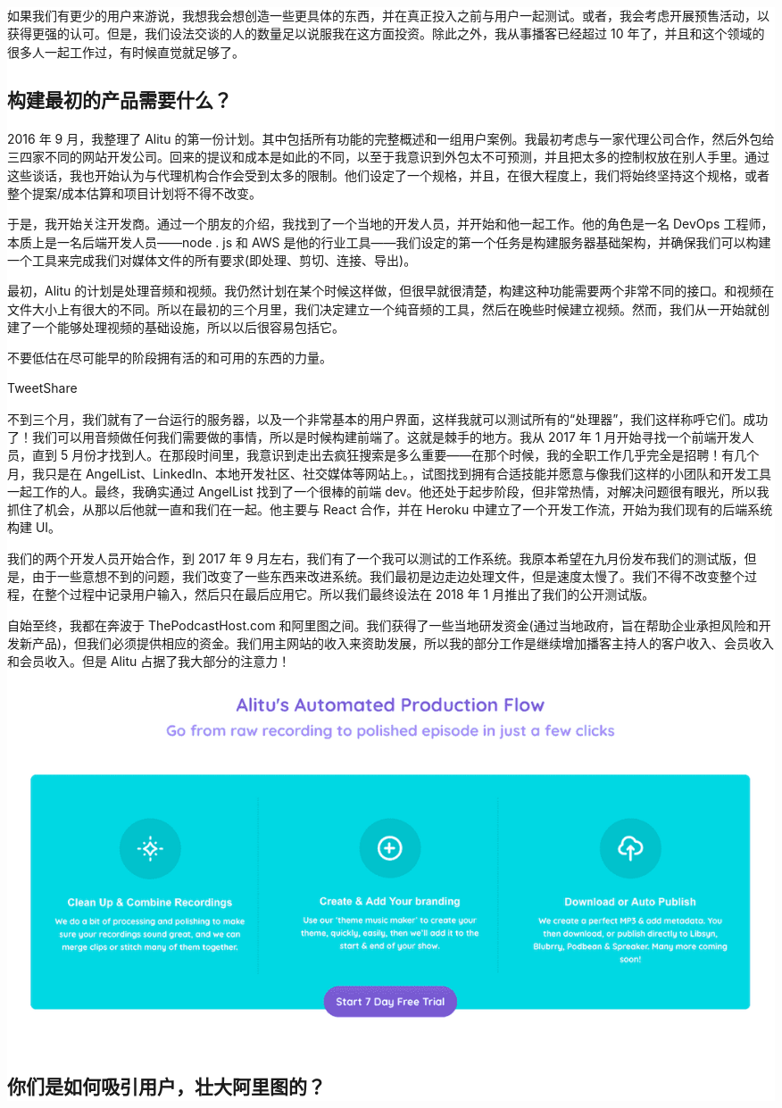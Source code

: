 如果我们有更少的用户来游说，我想我会想创造一些更具体的东西，并在真正投入之前与用户一起测试。或者，我会考虑开展预售活动，以获得更强的认可。但是，我们设法交谈的人的数量足以说服我在这方面投资。除此之外，我从事播客已经超过 10 年了，并且和这个领域的很多人一起工作过，有时候直觉就足够了。

## 构建最初的产品需要什么？

2016 年 9 月，我整理了 Alitu 的第一份计划。其中包括所有功能的完整概述和一组用户案例。我最初考虑与一家代理公司合作，然后外包给三四家不同的网站开发公司。回来的提议和成本是如此的不同，以至于我意识到外包太不可预测，并且把太多的控制权放在别人手里。通过这些谈话，我也开始认为与代理机构合作会受到太多的限制。他们设定了一个规格，并且，在很大程度上，我们将始终坚持这个规格，或者整个提案/成本估算和项目计划将不得不改变。

于是，我开始关注开发商。通过一个朋友的介绍，我找到了一个当地的开发人员，并开始和他一起工作。他的角色是一名 DevOps 工程师，本质上是一名后端开发人员——node . js 和 AWS 是他的行业工具——我们设定的第一个任务是构建服务器基础架构，并确保我们可以构建一个工具来完成我们对媒体文件的所有要求(即处理、剪切、连接、导出)。

最初，Alitu 的计划是处理音频和视频。我仍然计划在某个时候这样做，但很早就很清楚，构建这种功能需要两个非常不同的接口。和视频在文件大小上有很大的不同。所以在最初的三个月里，我们决定建立一个纯音频的工具，然后在晚些时候建立视频。然而，我们从一开始就创建了一个能够处理视频的基础设施，所以以后很容易包括它。

不要低估在尽可能早的阶段拥有活的和可用的东西的力量。

TweetShare

不到三个月，我们就有了一台运行的服务器，以及一个非常基本的用户界面，这样我就可以测试所有的“处理器”，我们这样称呼它们。成功了！我们可以用音频做任何我们需要做的事情，所以是时候构建前端了。这就是棘手的地方。我从 2017 年 1 月开始寻找一个前端开发人员，直到 5 月份才找到人。在那段时间里，我意识到走出去疯狂搜索是多么重要——在那个时候，我的全职工作几乎完全是招聘！有几个月，我只是在 AngelList、LinkedIn、本地开发社区、社交媒体等网站上。，试图找到拥有合适技能并愿意与像我们这样的小团队和开发工具一起工作的人。最终，我确实通过 AngelList 找到了一个很棒的前端 dev。他还处于起步阶段，但非常热情，对解决问题很有眼光，所以我抓住了机会，从那以后他就一直和我们在一起。他主要与 React 合作，并在 Heroku 中建立了一个开发工作流，开始为我们现有的后端系统构建 UI。

我们的两个开发人员开始合作，到 2017 年 9 月左右，我们有了一个我可以测试的工作系统。我原本希望在九月份发布我们的测试版，但是，由于一些意想不到的问题，我们改变了一些东西来改进系统。我们最初是边走边处理文件，但是速度太慢了。我们不得不改变整个过程，在整个过程中记录用户输入，然后只在最后应用它。所以我们最终设法在 2018 年 1 月推出了我们的公开测试版。

自始至终，我都在奔波于 ThePodcastHost.com 和阿里图之间。我们获得了一些当地研发资金(通过当地政府，旨在帮助企业承担风险和开发新产品)，但我们必须提供相应的资金。我们用主网站的收入来资助发展，所以我的部分工作是继续增加播客主持人的客户收入、会员收入和会员收入。但是 Alitu 占据了我大部分的注意力！

[![features](img/b9fc4842b519dc6b6aa997a39f735295.png)](https://alitu.com/) 

## 你们是如何吸引用户，壮大阿里图的？
